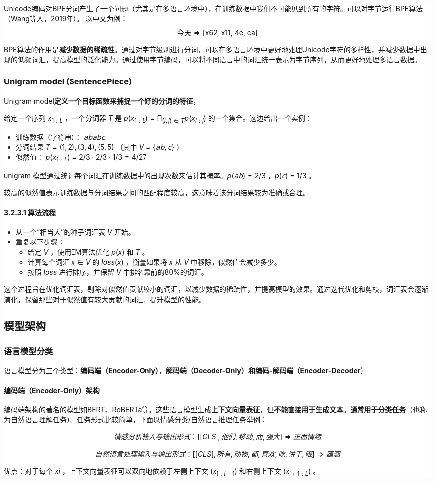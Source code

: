Unicode编码对BPE分词产生了一个问题（尤其是在多语言环境中），在训练数据中我们不可能见到所有的字符。可以对字节运行BPE算法（[Wang等人，2019年](https://arxiv.org/pdf/1909.03341.pdf)）。
以中文为例：
$$
\text { 今天} \Rightarrow \text {[x62, x11, 4e, ca]}
$$

BPE算法的作用是**减少数据的稀疏性**。通过对字节级别进行分词，可以在多语言环境中更好地处理Unicode字符的多样性，并减少数据中出现的低频词汇，提高模型的泛化能力。通过使用字节编码，可以将不同语言中的词汇统一表示为字节序列，从而更好地处理多语言数据。



### Unigram model (SentencePiece)

Unigram model**定义一个目标函数来捕捉一个好的分词的特征**，

给定一个序列 $x_{1:L}$ ，一个分词器 $T$ 是 $p\left(x_{1: L}\right)=\prod_{(i, j) \in T} p\left(x_{i: j}\right)$ 的一个集合。这边给出一个实例：

- 训练数据（字符串）： $𝖺𝖻𝖺𝖻𝖼$
- 分词结果  $T={(1,2),(3,4),(5,5)}$ （其中 $V=\{𝖺𝖻,𝖼\}$ ）
- 似然值： $p(x_{1:L})=2/3⋅2/3⋅1/3=4/27$

unigram 模型通过统计每个词汇在训练数据中的出现次数来估计其概率。$p(𝖺𝖻)=2/3$ ，$p(𝖼)=1/3$ 。

较高的似然值表示训练数据与分词结果之间的匹配程度较高，这意味着该分词结果较为准确或合理。

#### 3.2.3.1 算法流程

- 从一个“相当大”的种子词汇表 $V$ 开始。
- 重复以下步骤：
  - 给定 $V$ ，使用EM算法优化 $p(x)$ 和 $T$ 。
  - 计算每个词汇 $x∈V$ 的 $loss(x)$ ，衡量如果将 $x$ 从 $V$ 中移除，似然值会减少多少。
  - 按照 $loss$ 进行排序，并保留 $V$ 中排名靠前的80%的词汇。

这个过程旨在优化词汇表，剔除对似然值贡献较小的词汇，以减少数据的稀疏性，并提高模型的效果。通过迭代优化和剪枝，词汇表会逐渐演化，保留那些对于似然值有较大贡献的词汇，提升模型的性能。

## 模型架构

### 语言模型分类

语言模型分为三个类型：**编码端（Encoder-Only）**，**解码端（Decoder-Only）**和**编码-解码端（Encoder-Decoder）** 

#### 编码端（Encoder-Only）架构

编码端架构的著名的模型如BERT、RoBERTa等。这些语言模型生成**上下文向量表征**，但**不能直接用于生成文本**。**通常用于分类任务**（也称为自然语言理解任务）。任务形式比较简单，下面以情感分类/自然语言推理任务举例：

$$
情感分析输入与输出形式：[[CLS], 他们, 移动, 而, 强大]\Rightarrow 正面情绪
$$

$$
自然语言处理输入与输出形式：[[CLS], 所有, 动物, 都, 喜欢, 吃, 饼干, 哦]⇒蕴涵
$$

优点：对于每个 $x{i}$ ，上下文向量表征可以双向地依赖于左侧上下文 $(x_{1:i−1})$ 和右侧上下文  $(x_{i+1:L})$ 。
